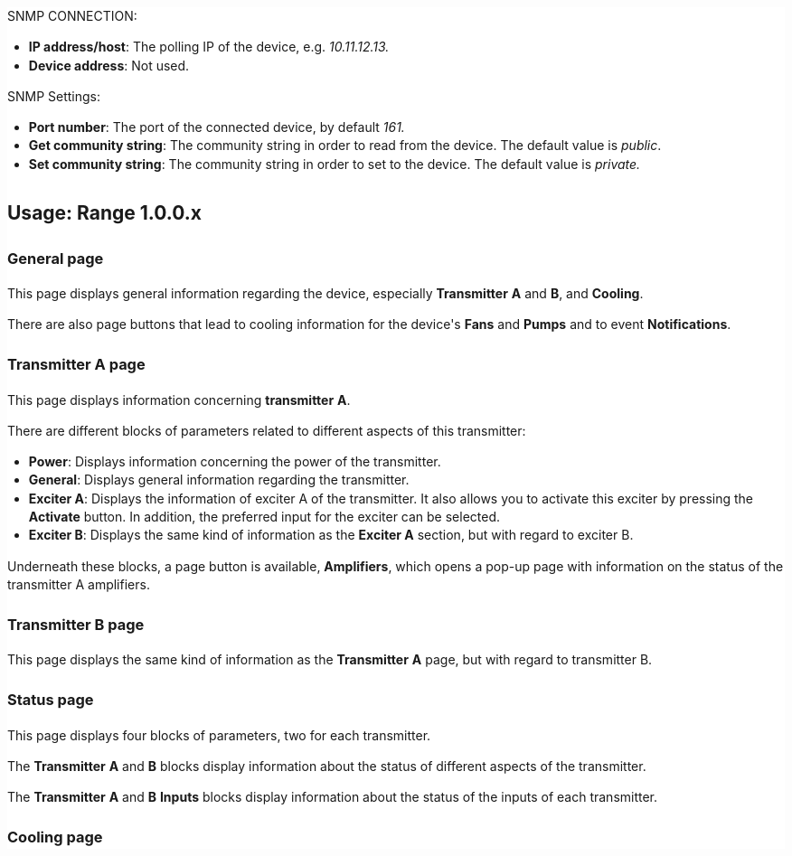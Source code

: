 SNMP CONNECTION:

- **IP address/host**: The polling IP of the device, e.g. *10.11.12.13.*
- **Device address**: Not used.

SNMP Settings:

- **Port number**: The port of the connected device, by default *161.*
- **Get community string**: The community string in order to read from the device. The default value is *public*.
- **Set community string**: The community string in order to set to the device. The default value is *private.*

## Usage: Range 1.0.0.x

### General page

This page displays general information regarding the device, especially **Transmitter** **A** and **B**, and **Cooling**.

There are also page buttons that lead to cooling information for the device's **Fans** and **Pumps** and to event **Notifications**.

### Transmitter A page

This page displays information concerning **transmitter** **A**.

There are different blocks of parameters related to different aspects of this transmitter:

- **Power**: Displays information concerning the power of the transmitter.
- **General**: Displays general information regarding the transmitter.
- **Exciter A**: Displays the information of exciter A of the transmitter. It also allows you to activate this exciter by pressing the **Activate** button. In addition, the preferred input for the exciter can be selected.
- **Exciter B**: Displays the same kind of information as the **Exciter A** section, but with regard to exciter B.

Underneath these blocks, a page button is available, **Amplifiers**, which opens a pop-up page with information on the status of the transmitter A amplifiers.

### Transmitter B page

This page displays the same kind of information as the **Transmitter** **A** page, but with regard to transmitter B.

### Status page

This page displays four blocks of parameters, two for each transmitter.

The **Transmitter** **A** and **B** blocks display information about the status of different aspects of the transmitter.

The **Transmitter** **A** and **B** **Inputs** blocks display information about the status of the inputs of each transmitter.

### Cooling page
